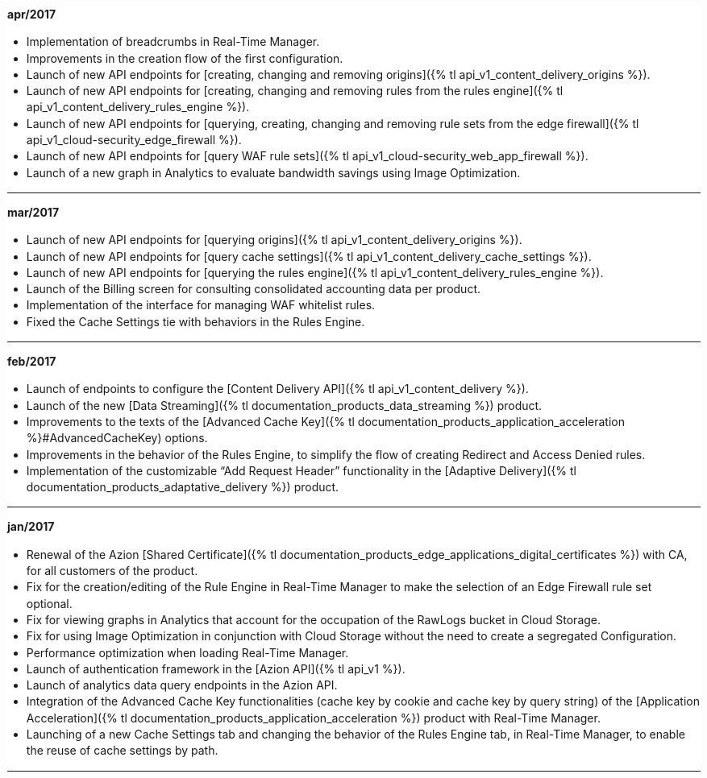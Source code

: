
**apr/2017**

* Implementation of breadcrumbs in Real-Time Manager.
* Improvements in the creation flow of the first configuration.
* Launch of new API endpoints for [creating, changing and removing origins]({% tl api_v1_content_delivery_origins %}).
* Launch of new API endpoints for [creating, changing and removing rules from the rules engine]({% tl api_v1_content_delivery_rules_engine %}).
* Launch of new API endpoints for [querying, creating, changing and removing rule sets from the edge firewall]({% tl api_v1_cloud-security_edge_firewall %}).
* Launch of new API endpoints for [query WAF rule sets]({% tl api_v1_cloud-security_web_app_firewall %}).
* Launch of a new graph in Analytics to evaluate bandwidth savings using Image Optimization.

---

**mar/2017**

* Launch of new API endpoints for [querying origins]({% tl api_v1_content_delivery_origins %}).
* Launch of new API endpoints for [query cache settings]({% tl api_v1_content_delivery_cache_settings %}).
* Launch of new API endpoints for [querying the rules engine]({% tl api_v1_content_delivery_rules_engine %}).
* Launch of the Billing screen for consulting consolidated accounting data per product.
* Implementation of the interface for managing WAF whitelist rules.
* Fixed the Cache Settings tie with behaviors in the Rules Engine.

---

**feb/2017**

* Launch of endpoints to configure the [Content Delivery API]({% tl api_v1_content_delivery %}).
* Launch of the new [Data Streaming]({% tl documentation_products_data_streaming %}) product.
* Improvements to the texts of the [Advanced Cache Key]({% tl documentation_products_application_acceleration %}#AdvancedCacheKey) options.
* Improvements in the behavior of the Rules Engine, to simplify the flow of creating Redirect and Access Denied rules.
* Implementation of the customizable “Add Request Header” functionality in the [Adaptive Delivery]({% tl documentation_products_adaptative_delivery %}) product.

---

**jan/2017**

* Renewal of the Azion [Shared Certificate]({% tl documentation_products_edge_applications_digital_certificates %}) with CA, for all customers of the product.
* Fix for the creation/editing of the Rule Engine in Real-Time Manager to make the selection of an Edge Firewall rule set optional.
* Fix for viewing graphs in Analytics that account for the occupation of the RawLogs bucket in Cloud Storage.
* Fix for using Image Optimization in conjunction with Cloud Storage without the need to create a segregated Configuration.
* Performance optimization when loading Real-Time Manager.
* Launch of authentication framework in the [Azion API]({% tl api_v1 %}).
* Launch of analytics data query endpoints in the Azion API.
* Integration of the Advanced Cache Key functionalities (cache key by cookie and cache key by query string) of the [Application Acceleration]({% tl documentation_products_application_acceleration %}) product with Real-Time Manager.
* Launching of a new Cache Settings tab and changing the behavior of the Rules Engine tab, in Real-Time Manager, to enable the reuse of cache settings by path.

---